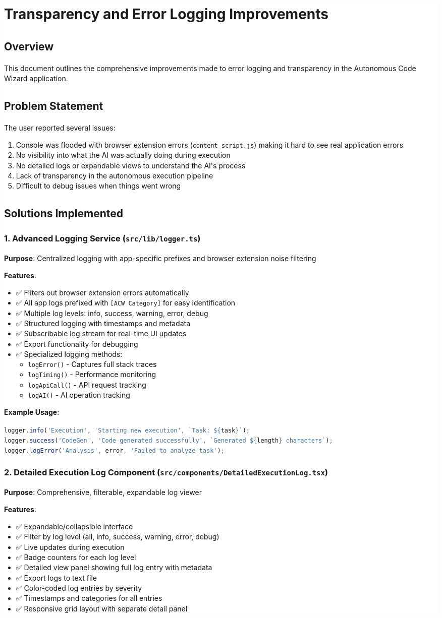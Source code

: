 # Transparency and Error Logging Improvements

## Overview
This document outlines the comprehensive improvements made to error logging and transparency in the Autonomous Code Wizard application.

## Problem Statement
The user reported several issues:
1. Console was flooded with browser extension errors (`content_script.js`) making it hard to see real application errors
2. No visibility into what the AI was actually doing during execution
3. No detailed logs or expandable views to understand the AI's process
4. Lack of transparency in the autonomous execution pipeline
5. Difficult to debug issues when things went wrong

## Solutions Implemented

### 1. Advanced Logging Service (`src/lib/logger.ts`)
**Purpose**: Centralized logging with app-specific prefixes and browser extension noise filtering

**Features**:
- ✅ Filters out browser extension errors automatically
- ✅ All app logs prefixed with `[ACW Category]` for easy identification
- ✅ Multiple log levels: info, success, warning, error, debug
- ✅ Structured logging with timestamps and metadata
- ✅ Subscribable log stream for real-time UI updates
- ✅ Export functionality for debugging
- ✅ Specialized logging methods:
  - `logError()` - Captures full stack traces
  - `logTiming()` - Performance monitoring
  - `logApiCall()` - API request tracking
  - `logAI()` - AI operation tracking

**Example Usage**:
```typescript
logger.info('Execution', 'Starting new execution', `Task: ${task}`);
logger.success('CodeGen', 'Code generated successfully', `Generated ${length} characters`);
logger.logError('Analysis', error, 'Failed to analyze task');
```

### 2. Detailed Execution Log Component (`src/components/DetailedExecutionLog.tsx`)
**Purpose**: Comprehensive, filterable, expandable log viewer

**Features**:
- ✅ Expandable/collapsible interface
- ✅ Filter by log level (all, info, success, warning, error, debug)
- ✅ Live updates during execution
- ✅ Badge counters for each log level
- ✅ Detailed view panel showing full log entry with metadata
- ✅ Export logs to text file
- ✅ Color-coded log entries by severity
- ✅ Timestamps and categories for all entries
- ✅ Responsive grid layout with separate detail panel
